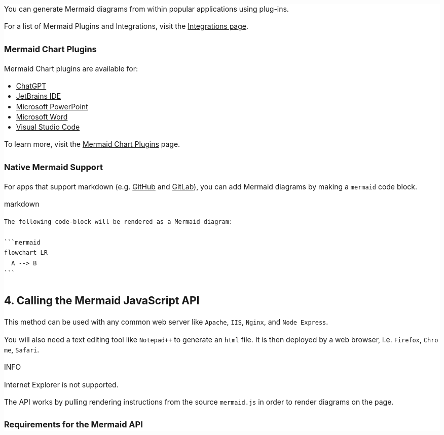 You can generate Mermaid diagrams from within popular applications using plug-ins.

For a list of Mermaid Plugins and Integrations, visit the [Integrations page](https://mermaid.js.org/ecosystem/integrations-community.html).

### Mermaid Chart Plugins [​](https://mermaid.js.org/intro/getting-started.html#mermaid-chart-plugins)

Mermaid Chart plugins are available for:

-   [ChatGPT](https://docs.mermaidchart.com/plugins/mermaid-chart-gpt)
-   [JetBrains IDE](https://docs.mermaidchart.com/plugins/jetbrains-ide)
-   [Microsoft PowerPoint](https://docs.mermaidchart.com/plugins/microsoft-powerpoint)
-   [Microsoft Word](https://docs.mermaidchart.com/plugins/microsoft-word)
-   [Visual Studio Code](https://docs.mermaidchart.com/plugins/visual-studio-code)

To learn more, visit the [Mermaid Chart Plugins](https://www.mermaidchart.com/plugins) page.

### Native Mermaid Support [​](https://mermaid.js.org/intro/getting-started.html#native-mermaid-support)

For apps that support markdown (e.g. [GitHub](https://docs.github.com/en/get-started/writing-on-github/working-with-advanced-formatting/creating-diagrams) and [GitLab](https://handbook.gitlab.com/handbook/tools-and-tips/mermaid/)), you can add Mermaid diagrams by making a `mermaid` code block.

markdown

````
The following code-block will be rendered as a Mermaid diagram:

```mermaid
flowchart LR
  A --> B
```
````

## 4\. Calling the Mermaid JavaScript API [​](https://mermaid.js.org/intro/getting-started.html#_4-calling-the-mermaid-javascript-api)

This method can be used with any common web server like `Apache`, `IIS`, `Nginx`, and `Node Express`.

You will also need a text editing tool like `Notepad++` to generate an `html` file. It is then deployed by a web browser, i.e. `Firefox`, `Chrome`, `Safari`.

INFO

Internet Explorer is not supported.

The API works by pulling rendering instructions from the source `mermaid.js` in order to render diagrams on the page.

### Requirements for the Mermaid API [​](https://mermaid.js.org/intro/getting-started.html#requirements-for-the-mermaid-api)

